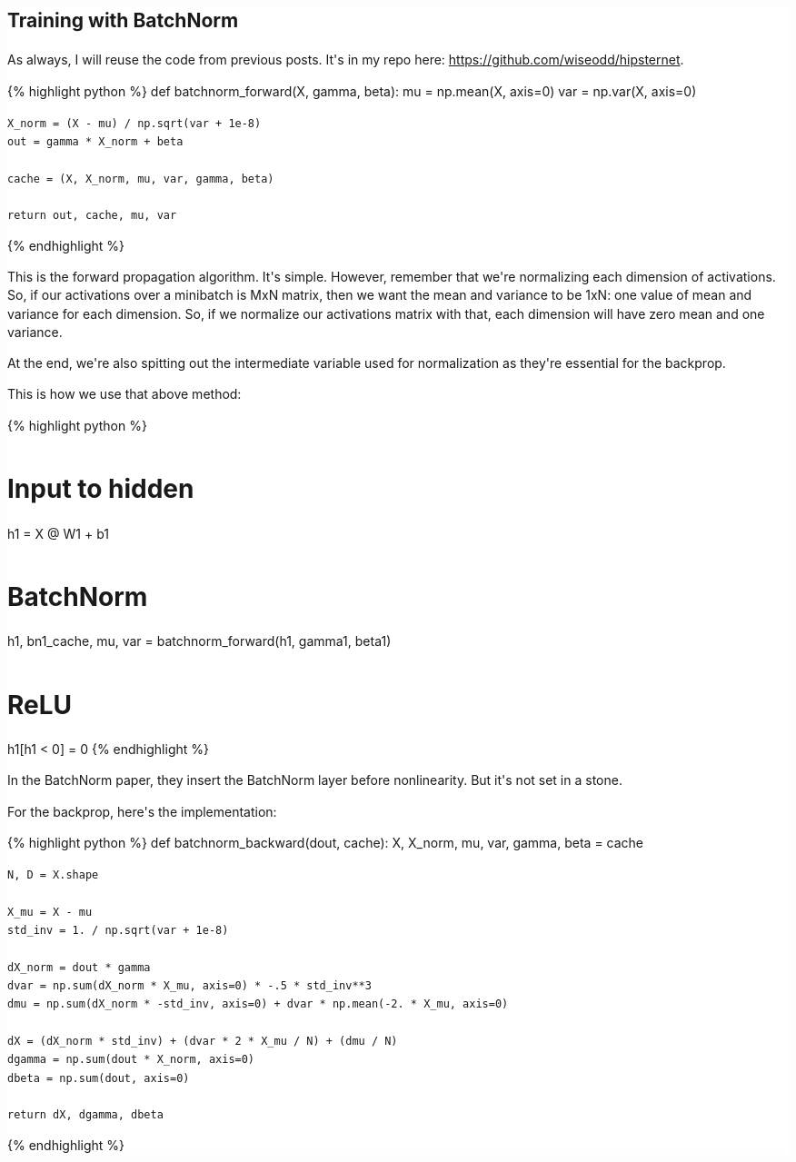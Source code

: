 <h2 class="section-heading">Training with BatchNorm</h2>

As always, I will reuse the code from previous posts. It's in my repo here: <https://github.com/wiseodd/hipsternet>.

{% highlight python %}
def batchnorm_forward(X, gamma, beta):
    mu = np.mean(X, axis=0)
    var = np.var(X, axis=0)

    X_norm = (X - mu) / np.sqrt(var + 1e-8)
    out = gamma * X_norm + beta

    cache = (X, X_norm, mu, var, gamma, beta)

    return out, cache, mu, var
{% endhighlight %}

This is the forward propagation algorithm. It's simple. However, remember that we're normalizing each dimension of activations. So, if our activations over a minibatch is MxN matrix, then we want the mean and variance to be 1xN: one value of mean and variance for each dimension. So, if we normalize our activations matrix with that, each dimension will have zero mean and one variance.

At the end, we're also spitting out the intermediate variable used for normalization as they're essential for the backprop.

This is how we use that above method:

{% highlight python %}
# Input to hidden
h1 = X @ W1 + b1

# BatchNorm
h1, bn1_cache, mu, var = batchnorm_forward(h1, gamma1, beta1)

# ReLU
h1[h1 < 0] = 0
{% endhighlight %}

In the BatchNorm paper, they insert the BatchNorm layer before nonlinearity. But it's not set in a stone.

For the backprop, here's the implementation:

{% highlight python %}
def batchnorm_backward(dout, cache):
    X, X_norm, mu, var, gamma, beta = cache

    N, D = X.shape

    X_mu = X - mu
    std_inv = 1. / np.sqrt(var + 1e-8)

    dX_norm = dout * gamma
    dvar = np.sum(dX_norm * X_mu, axis=0) * -.5 * std_inv**3
    dmu = np.sum(dX_norm * -std_inv, axis=0) + dvar * np.mean(-2. * X_mu, axis=0)

    dX = (dX_norm * std_inv) + (dvar * 2 * X_mu / N) + (dmu / N)
    dgamma = np.sum(dout * X_norm, axis=0)
    dbeta = np.sum(dout, axis=0)

    return dX, dgamma, dbeta
{% endhighlight %}
